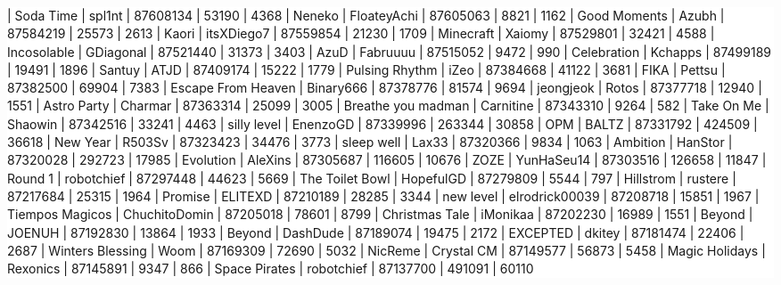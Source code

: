 | Soda Time | spl1nt | 87608134 | 53190 | 4368
| Neneko | FloateyAchi | 87605063 | 8821 | 1162
| Good Moments | Azubh | 87584219 | 25573 | 2613
| Kaori | itsXDiego7 | 87559854 | 21230 | 1709
| Minecraft | Xaiomy | 87529801 | 32421 | 4588
| Incosolable | GDiagonal | 87521440 | 31373 | 3403
| AzuD | Fabruuuu | 87515052 | 9472 | 990
| Celebration | Kchapps | 87499189 | 19491 | 1896
| Santuy | ATJD | 87409174 | 15222 | 1779
| Pulsing Rhythm | iZeo | 87384668 | 41122 | 3681
| FIKA | Pettsu | 87382500 | 69904 | 7383
| Escape From Heaven | Binary666 | 87378776 | 81574 | 9694
| jeongjeok | Rotos | 87377718 | 12940 | 1551
| Astro Party | Charmar | 87363314 | 25099 | 3005
| Breathe you madman | Carnitine | 87343310 | 9264 | 582
| Take On Me | Shaowin | 87342516 | 33241 | 4463
| silly level | EnenzoGD | 87339996 | 263344 | 30858
| OPM | BALTZ | 87331792 | 424509 | 36618
| New Year | R503Sv | 87323423 | 34476 | 3773
| sleep        well | Lax33 | 87320366 | 9834 | 1063
| Ambition | HanStor | 87320028 | 292723 | 17985
| Evolution | AleXins | 87305687 | 116605 | 10676
| ZOZE | YunHaSeu14 | 87303516 | 126658 | 11847
| Round 1 | robotchief | 87297448 | 44623 | 5669
| The Toilet Bowl | HopefulGD | 87279809 | 5544 | 797
| Hillstrom | rustere | 87217684 | 25315 | 1964
| Promise | ELITEXD | 87210189 | 28285 | 3344
| new level | elrodrick00039 | 87208718 | 15851 | 1967
| Tiempos Magicos | ChuchitoDomin | 87205018 | 78601 | 8799
| Christmas Tale | iMonikaa | 87202230 | 16989 | 1551
| Beyond | JOENUH | 87192830 | 13864 | 1933
| Beyond | DashDude | 87189074 | 19475 | 2172
| EXCEPTED | dkitey | 87181474 | 22406 | 2687
| Winters Blessing | Woom | 87169309 | 72690 | 5032
| NicReme | Crystal CM | 87149577 | 56873 | 5458
| Magic Holidays | Rexonics | 87145891 | 9347 | 866
| Space Pirates | robotchief | 87137700 | 491091 | 60110